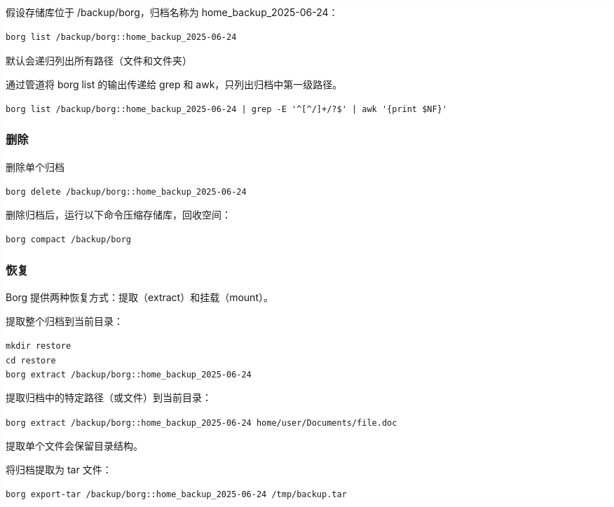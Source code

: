

假设存储库位于 /backup/borg，归档名称为 home_backup_2025-06-24：

```
borg list /backup/borg::home_backup_2025-06-24
```

默认会递归列出所有路径（文件和文件夹）



通过管道将 borg list 的输出传递给 grep 和 awk，只列出归档中第一级路径。

```
borg list /backup/borg::home_backup_2025-06-24 | grep -E '^[^/]+/?$' | awk '{print $NF}'
```



### 删除

删除单个归档

```
borg delete /backup/borg::home_backup_2025-06-24
```



删除归档后，运行以下命令压缩存储库，回收空间：

```
borg compact /backup/borg
```



### 恢复

Borg 提供两种恢复方式：提取（extract）和挂载（mount）。



提取整个归档到当前目录：

```
mkdir restore
cd restore
borg extract /backup/borg::home_backup_2025-06-24
```



提取归档中的特定路径（或文件）到当前目录：

```
borg extract /backup/borg::home_backup_2025-06-24 home/user/Documents/file.doc
```

提取单个文件会保留目录结构。



将归档提取为 tar 文件：

```
borg export-tar /backup/borg::home_backup_2025-06-24 /tmp/backup.tar
```
